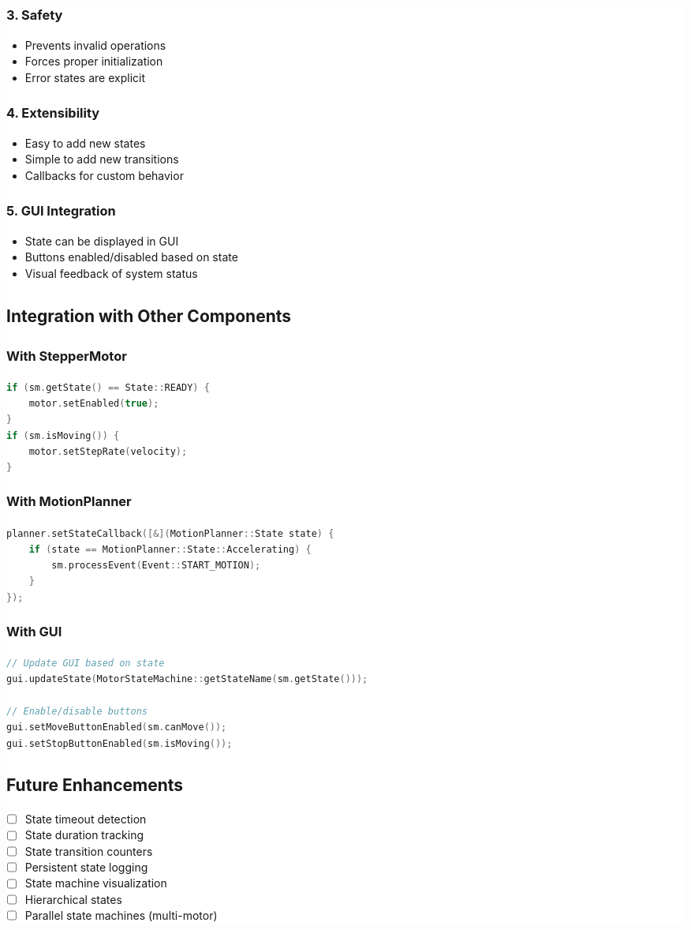 ### 3. **Safety**
- Prevents invalid operations
- Forces proper initialization
- Error states are explicit

### 4. **Extensibility**
- Easy to add new states
- Simple to add new transitions
- Callbacks for custom behavior

### 5. **GUI Integration**
- State can be displayed in GUI
- Buttons enabled/disabled based on state
- Visual feedback of system status

## Integration with Other Components

### With StepperMotor
```cpp
if (sm.getState() == State::READY) {
    motor.setEnabled(true);
}
if (sm.isMoving()) {
    motor.setStepRate(velocity);
}
```

### With MotionPlanner
```cpp
planner.setStateCallback([&](MotionPlanner::State state) {
    if (state == MotionPlanner::State::Accelerating) {
        sm.processEvent(Event::START_MOTION);
    }
});
```

### With GUI
```cpp
// Update GUI based on state
gui.updateState(MotorStateMachine::getStateName(sm.getState()));

// Enable/disable buttons
gui.setMoveButtonEnabled(sm.canMove());
gui.setStopButtonEnabled(sm.isMoving());
```

## Future Enhancements

- [ ] State timeout detection
- [ ] State duration tracking
- [ ] State transition counters
- [ ] Persistent state logging
- [ ] State machine visualization
- [ ] Hierarchical states
- [ ] Parallel state machines (multi-motor)
